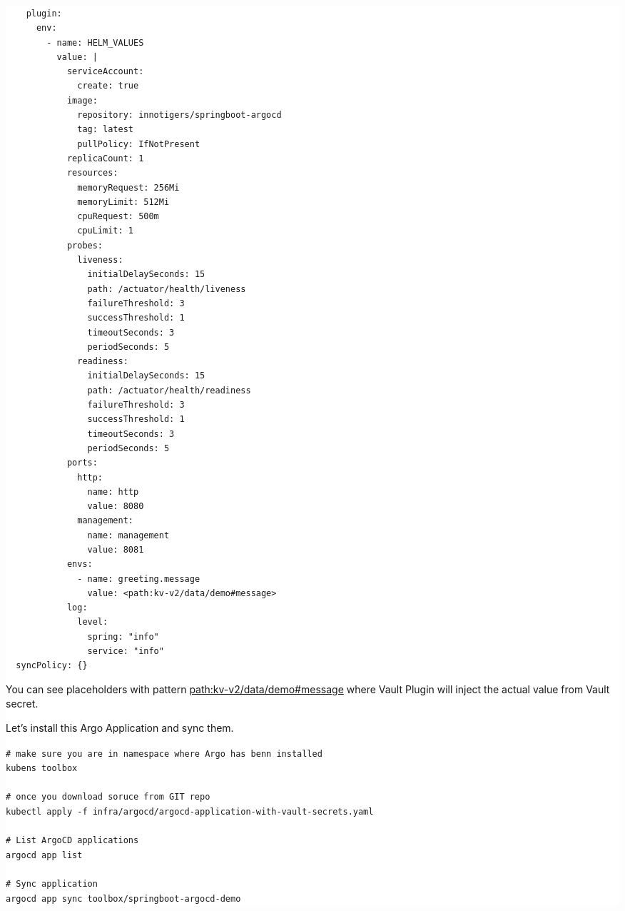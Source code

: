```text
    plugin:
      env:
        - name: HELM_VALUES
          value: |
            serviceAccount:
              create: true
            image:
              repository: innotigers/springboot-argocd
              tag: latest
              pullPolicy: IfNotPresent
            replicaCount: 1
            resources:
              memoryRequest: 256Mi
              memoryLimit: 512Mi
              cpuRequest: 500m
              cpuLimit: 1 
            probes:
              liveness:
                initialDelaySeconds: 15
                path: /actuator/health/liveness
                failureThreshold: 3
                successThreshold: 1
                timeoutSeconds: 3
                periodSeconds: 5
              readiness:
                initialDelaySeconds: 15
                path: /actuator/health/readiness
                failureThreshold: 3
                successThreshold: 1
                timeoutSeconds: 3
                periodSeconds: 5
            ports:
              http:
                name: http
                value: 8080
              management:
                name: management
                value: 8081
            envs:
              - name: greeting.message
                value: <path:kv-v2/data/demo#message>
            log:
              level:
                spring: "info"
                service: "info"
  syncPolicy: {}
```
You can see placeholders with pattern <path:kv-v2/data/demo#message> where Vault Plugin will inject the actual value from Vault secret.

Let’s install this Argo Application and sync them.
```text
# make sure you are in namespace where Argo has benn installed
kubens toolbox

# once you download soruce from GIT repo
kubectl apply -f infra/argocd/argocd-application-with-vault-secrets.yaml

# List ArgoCD applications
argocd app list

# Sync application
argocd app sync toolbox/springboot-argocd-demo
```